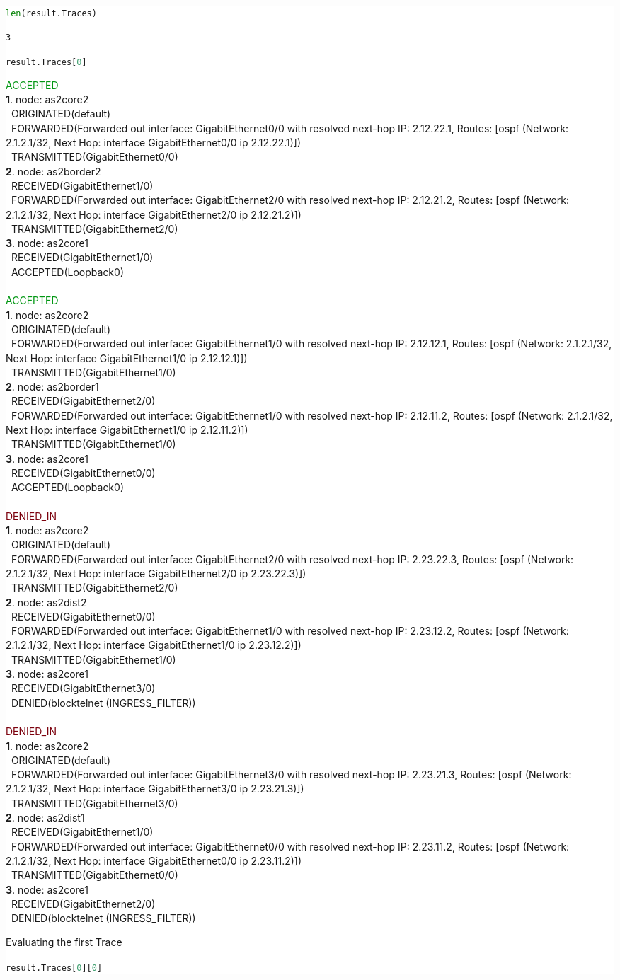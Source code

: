 ```python
len(result.Traces)
```




    3




```python
result.Traces[0]
```




<span style="color:#019612; text-weight:bold;">ACCEPTED</span><br><strong>1</strong>. node: as2core2<br>&nbsp;&nbsp;ORIGINATED(default)<br>&nbsp;&nbsp;FORWARDED(Forwarded out interface: GigabitEthernet0/0 with resolved next-hop IP: 2.12.22.1, Routes: [ospf (Network: 2.1.2.1/32, Next Hop: interface GigabitEthernet0/0 ip 2.12.22.1)])<br>&nbsp;&nbsp;TRANSMITTED(GigabitEthernet0/0)<br><strong>2</strong>. node: as2border2<br>&nbsp;&nbsp;RECEIVED(GigabitEthernet1/0)<br>&nbsp;&nbsp;FORWARDED(Forwarded out interface: GigabitEthernet2/0 with resolved next-hop IP: 2.12.21.2, Routes: [ospf (Network: 2.1.2.1/32, Next Hop: interface GigabitEthernet2/0 ip 2.12.21.2)])<br>&nbsp;&nbsp;TRANSMITTED(GigabitEthernet2/0)<br><strong>3</strong>. node: as2core1<br>&nbsp;&nbsp;RECEIVED(GigabitEthernet1/0)<br>&nbsp;&nbsp;ACCEPTED(Loopback0)<br><br><span style="color:#019612; text-weight:bold;">ACCEPTED</span><br><strong>1</strong>. node: as2core2<br>&nbsp;&nbsp;ORIGINATED(default)<br>&nbsp;&nbsp;FORWARDED(Forwarded out interface: GigabitEthernet1/0 with resolved next-hop IP: 2.12.12.1, Routes: [ospf (Network: 2.1.2.1/32, Next Hop: interface GigabitEthernet1/0 ip 2.12.12.1)])<br>&nbsp;&nbsp;TRANSMITTED(GigabitEthernet1/0)<br><strong>2</strong>. node: as2border1<br>&nbsp;&nbsp;RECEIVED(GigabitEthernet2/0)<br>&nbsp;&nbsp;FORWARDED(Forwarded out interface: GigabitEthernet1/0 with resolved next-hop IP: 2.12.11.2, Routes: [ospf (Network: 2.1.2.1/32, Next Hop: interface GigabitEthernet1/0 ip 2.12.11.2)])<br>&nbsp;&nbsp;TRANSMITTED(GigabitEthernet1/0)<br><strong>3</strong>. node: as2core1<br>&nbsp;&nbsp;RECEIVED(GigabitEthernet0/0)<br>&nbsp;&nbsp;ACCEPTED(Loopback0)<br><br><span style="color:#7c020e; text-weight:bold;">DENIED_IN</span><br><strong>1</strong>. node: as2core2<br>&nbsp;&nbsp;ORIGINATED(default)<br>&nbsp;&nbsp;FORWARDED(Forwarded out interface: GigabitEthernet2/0 with resolved next-hop IP: 2.23.22.3, Routes: [ospf (Network: 2.1.2.1/32, Next Hop: interface GigabitEthernet2/0 ip 2.23.22.3)])<br>&nbsp;&nbsp;TRANSMITTED(GigabitEthernet2/0)<br><strong>2</strong>. node: as2dist2<br>&nbsp;&nbsp;RECEIVED(GigabitEthernet0/0)<br>&nbsp;&nbsp;FORWARDED(Forwarded out interface: GigabitEthernet1/0 with resolved next-hop IP: 2.23.12.2, Routes: [ospf (Network: 2.1.2.1/32, Next Hop: interface GigabitEthernet1/0 ip 2.23.12.2)])<br>&nbsp;&nbsp;TRANSMITTED(GigabitEthernet1/0)<br><strong>3</strong>. node: as2core1<br>&nbsp;&nbsp;RECEIVED(GigabitEthernet3/0)<br>&nbsp;&nbsp;DENIED(blocktelnet (INGRESS_FILTER))<br><br><span style="color:#7c020e; text-weight:bold;">DENIED_IN</span><br><strong>1</strong>. node: as2core2<br>&nbsp;&nbsp;ORIGINATED(default)<br>&nbsp;&nbsp;FORWARDED(Forwarded out interface: GigabitEthernet3/0 with resolved next-hop IP: 2.23.21.3, Routes: [ospf (Network: 2.1.2.1/32, Next Hop: interface GigabitEthernet3/0 ip 2.23.21.3)])<br>&nbsp;&nbsp;TRANSMITTED(GigabitEthernet3/0)<br><strong>2</strong>. node: as2dist1<br>&nbsp;&nbsp;RECEIVED(GigabitEthernet1/0)<br>&nbsp;&nbsp;FORWARDED(Forwarded out interface: GigabitEthernet0/0 with resolved next-hop IP: 2.23.11.2, Routes: [ospf (Network: 2.1.2.1/32, Next Hop: interface GigabitEthernet0/0 ip 2.23.11.2)])<br>&nbsp;&nbsp;TRANSMITTED(GigabitEthernet0/0)<br><strong>3</strong>. node: as2core1<br>&nbsp;&nbsp;RECEIVED(GigabitEthernet2/0)<br>&nbsp;&nbsp;DENIED(blocktelnet (INGRESS_FILTER))



Evaluating the first Trace


```python
result.Traces[0][0]
```
